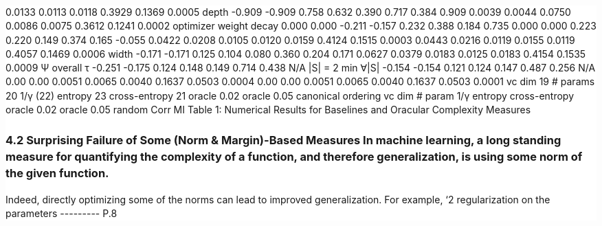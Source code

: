 0.0133 0.0113 0.0118 0.3929 0.1369 0.0005 depth -0.909 -0.909 0.758 0.632 0.390 0.717 0.384 0.909 0.0039 0.0044 0.0750 0.0086 0.0075 0.3612 0.1241 0.0002 optimizer weight decay 0.000 0.000 -0.211 -0.157 0.232 0.388 0.184 0.735 0.000 0.000 0.223 0.220 0.149 0.374 0.165 -0.055 0.0422 0.0208 0.0105 0.0120 0.0159 0.4124 0.1515 0.0003 0.0443 0.0216 0.0119 0.0155 0.0119 0.4057 0.1469 0.0006 width -0.171 -0.171 0.125 0.104 0.080 0.360 0.204 0.171 0.0627 0.0379 0.0183 0.0125 0.0183 0.4154 0.1535 0.0009 Ψ overall τ -0.251 -0.175 0.124 0.148 0.149 0.714 0.438 N/A |S| = 2 min ∀|S| -0.154 -0.154 0.121 0.124 0.147 0.487 0.256 N/A 0.00 0.00 0.0051 0.0065 0.0040 0.1637 0.0503 0.0004 0.00 0.00 0.0051 0.0065 0.0040 0.1637 0.0503 0.0001 vc dim 19 # params 20 1/γ (22) entropy 23 cross-entropy 21 oracle 0.02 oracle 0.05 canonical ordering vc dim # param 1/γ entropy cross-entropy oracle 0.02 oracle 0.05 random Corr MI Table 1: Numerical Results for Baselines and Oracular Complexity Measures 
### 4.2 Surprising Failure of Some (Norm & Margin)-Based Measures In machine learning, a long standing measure for quantifying the complexity of a function, and therefore generalization, is using some norm of the given function.
Indeed, directly optimizing some of the norms can lead to improved generalization.
For example, ‘2 regularization on the parameters  --------- P.8